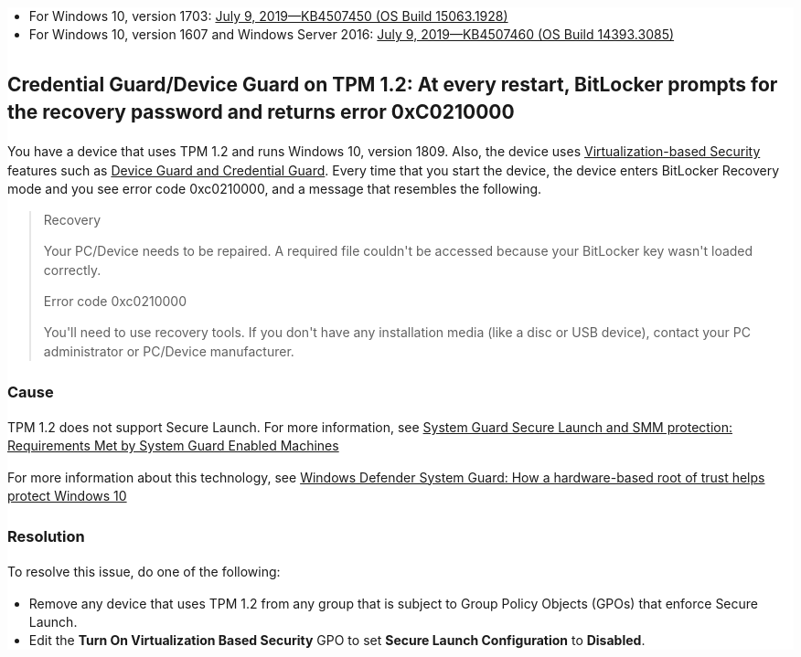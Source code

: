 - For Windows 10, version 1703: [July 9, 2019—KB4507450 (OS Build 15063.1928)](https://support.microsoft.com/help/4507450/windows-10-update-kb4507450)
- For Windows 10, version 1607 and Windows Server 2016: [July 9, 2019—KB4507460 (OS Build 14393.3085)](https://support.microsoft.com/help/4507460/windows-10-update-kb4507460)

## Credential Guard/Device Guard on TPM 1.2: At every restart, BitLocker prompts for the recovery password and returns error 0xC0210000

You have a device that uses TPM 1.2 and runs Windows 10, version 1809. Also, the device uses [Virtualization-based Security](https://docs.microsoft.com/windows-hardware/design/device-experiences/oem-vbs) features such as [Device Guard and Credential Guard](https://docs.microsoft.com/windows-hardware/drivers/bringup/device-guard-and-credential-guard). Every time that you start the device, the device enters BitLocker Recovery mode and you see error code 0xc0210000, and a message that resembles the following.

> Recovery
> 
> Your PC/Device needs to be repaired.
> A required file couldn't be accessed because your BitLocker key wasn't loaded correctly.
>  
> Error code 0xc0210000
>  
> You'll need to use recovery tools. If you don't have any installation media (like a disc or USB device), contact your PC administrator or PC/Device manufacturer.

### Cause

TPM 1.2 does not support Secure Launch. For more information, see [System Guard Secure Launch and SMM protection: Requirements Met by System Guard Enabled Machines](https://docs.microsoft.com/windows/security/threat-protection/windows-defender-system-guard/system-guard-secure-launch-and-smm-protection\#requirements-met-by-system-guard-enabled-machines)

For more information about this technology, see [Windows Defender System Guard: How a hardware-based root of trust helps protect Windows 10](https://docs.microsoft.com/windows/security/threat-protection/windows-defender-system-guard/system-guard-how-hardware-based-root-of-trust-helps-protect-windows)

### Resolution

To resolve this issue, do one of the following:

- Remove any device that uses TPM 1.2 from any group that is subject to Group Policy Objects (GPOs) that enforce Secure Launch.
- Edit the **Turn On Virtualization Based Security** GPO to set **Secure Launch Configuration** to **Disabled**.
